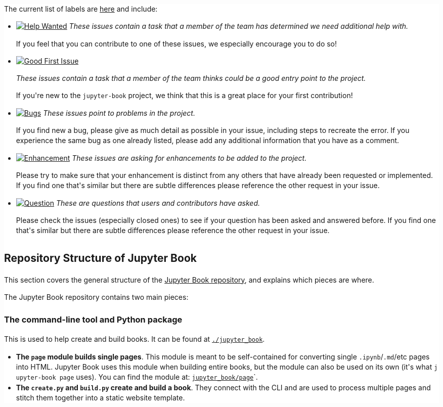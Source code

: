 The current list of labels are [here][link_labels] and include:

* [![Help Wanted](https://img.shields.io/badge/-help%20wanted-159818.svg)][link_helpwanted] *These issues contain a task that a member of the team has determined we need additional help with.*

    If you feel that you can contribute to one of these issues, we especially encourage you to do so!

* [![Good First Issue](https://img.shields.io/badge/-good%20first%20issue-blueviolet.svg)][link_helpwanted] 

    *These issues contain a task that a member of the team thinks could be a good entry point to the project.*

    If you're new to the `jupyter-book` project, we think that this is a great place for your first contribution!

* [![Bugs](https://img.shields.io/badge/-bugs-fc2929.svg)][link_bugs] *These issues point to problems in the project.*

    If you find new a bug, please give as much detail as possible in your issue, including steps to recreate the error.
    If you experience the same bug as one already listed, please add any additional information that you have as a comment.

* [![Enhancement](https://img.shields.io/badge/-enhancement-84b6eb.svg)][link_enhancement] *These issues are asking for enhancements to be added to the project.*

    Please try to make sure that your enhancement is distinct from any others that have already been requested or implemented.
    If you find one that's similar but there are subtle differences please reference the other request in your issue.

* [![Question](https://img.shields.io/badge/-question-DE8BE7.svg)][link_question] *These are questions that users and contributors have asked.*

    Please check the issues (especially closed ones) to see if your question has been asked and answered before. 
    If you find one that's similar but there are subtle differences please reference the other request in your issue.

## Repository Structure of Jupyter Book

This section covers the general structure of the
[Jupyter Book repository](https://github.com/jupyter/jupyter-book), and
explains which pieces are where.

The Jupyter Book repository contains two main pieces:

### The command-line tool and Python package

This is used to help create and build books.
It can be found at [`./jupyter_book`](https://github.com/jupyter/jupyter-book/tree/master/jupyter_book).
* **The `page` module builds single pages**. This module is meant to be self-contained for
  converting single `.ipynb`/`.md`/etc pages into HTML. Jupyter Book uses this module when
  building entire books, but the module can also be used on its own (it's what `jupyter-book page` uses).
  You can find the module at: [`jupyter_book/page`](https://github.com/jupyter/jupyter-book/tree/master/jupyter_book/page)`.
* **The `create.py` and `build.py` create and build a book**. They connect with the CLI and
  are used to process multiple pages and stitch them together into a static website template.


[link_git]: https://git-scm.com
[link_github]: https://github.com/https://github.com/jupyter/governance/blob/master/conduct/code_of_conduct.md
[link_jupyter-book]: https://github.com/jupyter/jupyter-book
[link_signupinstructions]: https://help.github.com/articles/signing-up-for-a-new-github-account
[writing_formatting_github]: https://help.github.com/articles/getting-started-with-writing-and-formatting-on-github
[markdown]: https://daringfireball.net/projects/markdown
[rick_roll]: https://www.youtube.com/watch?v=dQw4w9WgXcQ
[restructuredtext]: http://docutils.sourceforge.net/rst.html#user-documentation
[sphinx]: http://www.sphinx-doc.org/en/master/index.html
[readthedocs]: https://docs.readthedocs.io/en/latest/index.html
[link_issues]: https://github.com/jupyter/jupyter-book/issues
[link_coc]: https://github.com/jupyter/governance/blob/master/conduct/code_of_conduct.md
[link_labels]: https://github.com/jupyter/jupyter-book/labels
[link_bugs]: https://github.com/jupyter/jupyter-book/labels/bug
[link_helpwanted]: https://github.com/jupyter/jupyter-book/labels/help%20wanted
[link_enhancement]: https://github.com/jupyter/jupyter-book/labels/enhancement
[link_question]: https://github.com/jupyter/jupyter-book/labels/question
[link_pullrequest]: https://help.github.com/articles/creating-a-pull-request/
[link_fork]: https://help.github.com/articles/fork-a-repo/
[link_pushpullblog]: https://www.igvita.com/2011/12/19/dont-push-your-pull-requests/
[link_updateupstreamwiki]: https://help.github.com/articles/syncing-a-fork/
[link_branches]: https://help.github.com/articles/creating-and-deleting-branches-within-your-repository/
[link_drafts]: https://help.github.com/articles/about-pull-requests/#draft-pull-requests
[link_contributors]: https://github.com/jupyter/jupyter-book/graphs/contributors
[link_stemmrolemodels]: https://github.com/KirstieJane/STEMMRoleModels